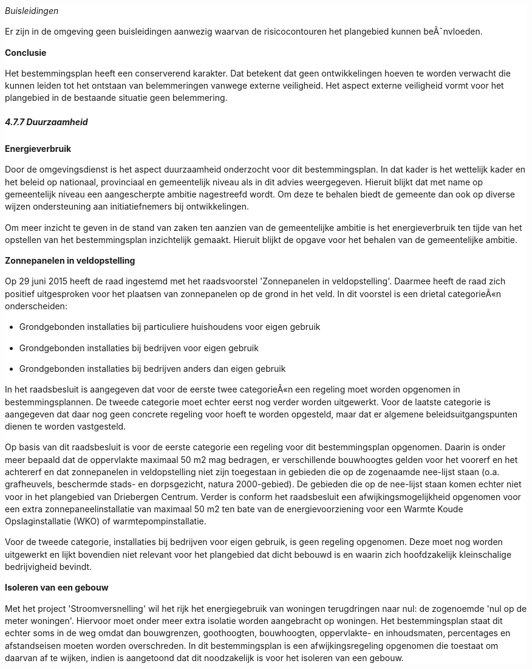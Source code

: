 *Buisleidingen*

Er zijn in de omgeving geen buisleidingen aanwezig waarvan de risicocontouren het plangebied kunnen beÃ¯nvloeden.

**Conclusie**

Het bestemmingsplan heeft een conserverend karakter. Dat betekent dat geen ontwikkelingen hoeven te worden verwacht die kunnen leiden tot het ontstaan van belemmeringen vanwege externe veiligheid. Het aspect externe veiligheid vormt voor het plangebied in de bestaande situatie geen belemmering.

##### 4\.7\.7 Duurzaamheid

**Energieverbruik**

Door de omgevingsdienst is het aspect duurzaamheid onderzocht voor dit bestemmingsplan. In dat kader is het wettelijk kader en het beleid op nationaal, provinciaal en gemeentelijk niveau als in dit advies weergegeven. Hieruit blijkt dat met name op gemeentelijk niveau een aangescherpte ambitie nagestreefd wordt. Om deze te behalen biedt de gemeente dan ook op diverse wijzen ondersteuning aan initiatiefnemers bij ontwikkelingen.

Om meer inzicht te geven in de stand van zaken ten aanzien van de gemeentelijke ambitie is het energieverbruik ten tijde van het opstellen van het bestemmingsplan inzichtelijk gemaakt. Hieruit blijkt de opgave voor het behalen van de gemeentelijke ambitie.

**Zonnepanelen in veldopstelling**

Op 29 juni 2015 heeft de raad ingestemd met het raadsvoorstel 'Zonnepanelen in veldopstelling'. Daarmee heeft de raad zich positief uitgesproken voor het plaatsen van zonnepanelen op de grond in het veld. In dit voorstel is een drietal categorieÃ«n onderscheiden:

* Grondgebonden installaties bij particuliere huishoudens voor eigen gebruik

* Grondgebonden installaties bij bedrijven voor eigen gebruik

* Grondgebonden installaties bij bedrijven anders dan eigen gebruik

In het raadsbesluit is aangegeven dat voor de eerste twee categorieÃ«n een regeling moet worden opgenomen in bestemmingsplannen. De tweede categorie moet echter eerst nog verder worden uitgewerkt. Voor de laatste categorie is aangegeven dat daar nog geen concrete regeling voor hoeft te worden opgesteld, maar dat er algemene beleidsuitgangspunten dienen te worden vastgesteld.

Op basis van dit raadsbesluit is voor de eerste categorie een regeling voor dit bestemmingsplan opgenomen. Daarin is onder meer bepaald dat de oppervlakte maximaal 50 m2 mag bedragen, er verschillende bouwhoogtes gelden voor het voorerf en het achtererf en dat zonnepanelen in veldopstelling niet zijn toegestaan in gebieden die op de zogenaamde nee\-lijst staan (o.a. grafheuvels, beschermde stads\- en dorpsgezicht, natura 2000\-gebied). De gebieden die op de nee\-lijst staan komen echter niet voor in het plangebied van Driebergen Centrum. Verder is conform het raadsbesluit een afwijkingsmogelijkheid opgenomen voor een extra zonnepaneelinstallatie van maximaal 50 m2 ten bate van de energievoorziening voor een Warmte Koude Opslaginstallatie (WKO) of warmtepompinstallatie.

Voor de tweede categorie, installaties bij bedrijven voor eigen gebruik, is geen regeling opgenomen. Deze moet nog worden uitgewerkt en lijkt bovendien niet relevant voor het plangebied dat dicht bebouwd is en waarin zich hoofdzakelijk kleinschalige bedrijvigheid bevindt.

**Isoleren van een gebouw**

Met het project 'Stroomversnelling' wil het rijk het energiegebruik van woningen terugdringen naar nul: de zogenoemde 'nul op de meter woningen'. Hiervoor moet onder meer extra isolatie worden aangebracht op woningen. Het bestemmingsplan staat dit echter soms in de weg omdat dan bouwgrenzen, goothoogten, bouwhoogten, oppervlakte\- en inhoudsmaten, percentages en afstandseisen moeten worden overschreden. In dit bestemmingsplan is een afwijkingsregeling opgenomen die toestaat om daarvan af te wijken, indien is aangetoond dat dit noodzakelijk is voor het isoleren van een gebouw.
